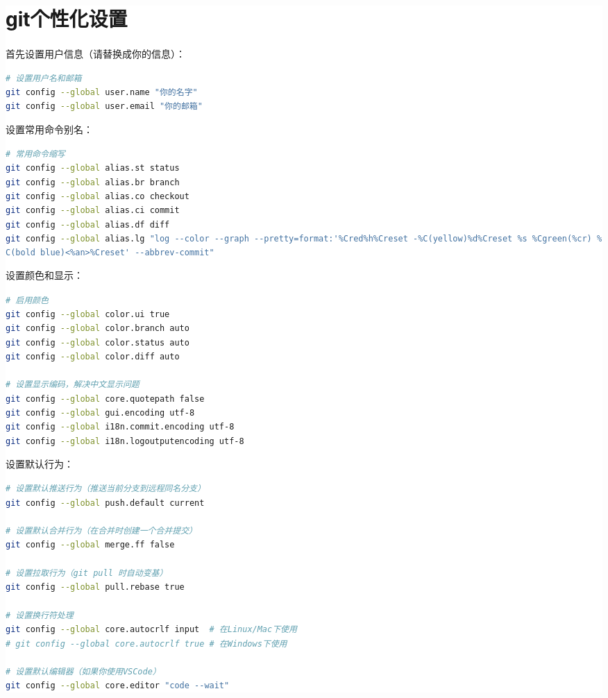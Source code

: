 # git个性化设置

首先设置用户信息（请替换成你的信息）：

```bash
# 设置用户名和邮箱
git config --global user.name "你的名字"
git config --global user.email "你的邮箱"
```

设置常用命令别名：

```bash
# 常用命令缩写
git config --global alias.st status
git config --global alias.br branch
git config --global alias.co checkout
git config --global alias.ci commit
git config --global alias.df diff
git config --global alias.lg "log --color --graph --pretty=format:'%Cred%h%Creset -%C(yellow)%d%Creset %s %Cgreen(%cr) %C(bold blue)<%an>%Creset' --abbrev-commit"
```

设置颜色和显示：

```bash
# 启用颜色
git config --global color.ui true
git config --global color.branch auto
git config --global color.status auto
git config --global color.diff auto

# 设置显示编码，解决中文显示问题
git config --global core.quotepath false
git config --global gui.encoding utf-8
git config --global i18n.commit.encoding utf-8
git config --global i18n.logoutputencoding utf-8
```

设置默认行为：

```bash
# 设置默认推送行为（推送当前分支到远程同名分支）
git config --global push.default current

# 设置默认合并行为（在合并时创建一个合并提交）
git config --global merge.ff false

# 设置拉取行为（git pull 时自动变基）
git config --global pull.rebase true

# 设置换行符处理
git config --global core.autocrlf input  # 在Linux/Mac下使用
# git config --global core.autocrlf true # 在Windows下使用

# 设置默认编辑器（如果你使用VSCode）
git config --global core.editor "code --wait"
```
